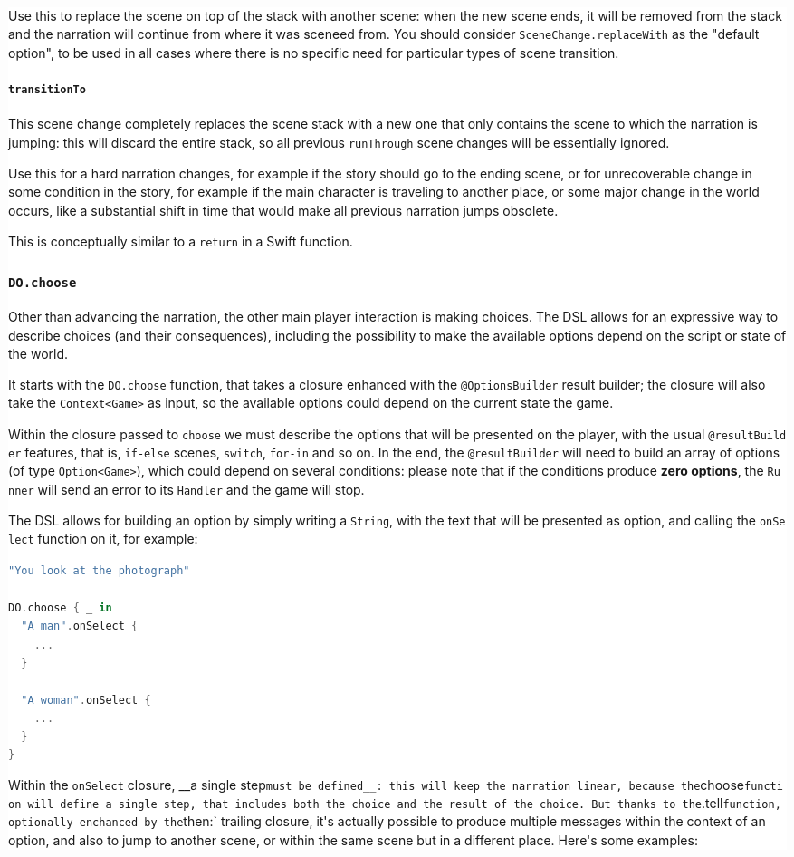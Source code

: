 Use this to replace the scene on top of the stack with another scene: when the new scene ends, it will be removed from the stack and the narration will continue from where it was sceneed from. You should consider `SceneChange.replaceWith` as the "default option", to be used in all cases where there is no specific need for particular types of scene transition.

#### `transitionTo`

This scene change completely replaces the scene stack with a new one that only contains the scene to which the narration is jumping: this will discard the entire stack, so all previous `runThrough` scene changes will be essentially ignored.

Use this for a hard narration changes, for example if the story should go to the ending scene, or for unrecoverable change in some condition in the story, for example if the main character is traveling to another place, or some major change in the world occurs, like a substantial shift in time that would make all previous narration jumps obsolete.

This is conceptually similar to a `return` in a Swift function.

### `DO.choose`

Other than advancing the narration, the other main player interaction is making choices. The DSL allows for an expressive way to describe choices (and their consequences), including the possibility to make the available options depend on the script or state of the world.

It starts with the `DO.choose` function, that takes a closure enhanced with the `@OptionsBuilder` result builder; the closure will also take the `Context<Game>` as input, so the available options could depend on the current state the game.

Within the closure passed to `choose` we must describe the options that will be presented on the player, with the usual `@resultBuilder` features, that is, `if-else` scenes, `switch`, `for-in` and so on. In the end, the `@resultBuilder` will need to build an array of options (of type `Option<Game>`), which could depend on several conditions: please note that if the conditions produce __zero options__, the `Runner` will send an error to its `Handler` and the game will stop.

The DSL allows for building an option by simply writing a `String`, with the text that will be presented as option, and calling the `onSelect` function on it, for example:

```swift
"You look at the photograph"

DO.choose { _ in
  "A man".onSelect {
    ...
  }

  "A woman".onSelect {
    ...
  }
}
``` 

Within the `onSelect` closure, __a single step` must be defined__: this will keep the narration linear, because the `choose` function will define a single step, that includes both the choice and the result of the choice. But thanks to the `.tell` function, optionally enchanced by the `then:` trailing closure, it's actually possible to produce multiple messages within the context of an option, and also to jump to another scene, or within the same scene but in a different place. Here's some examples:
